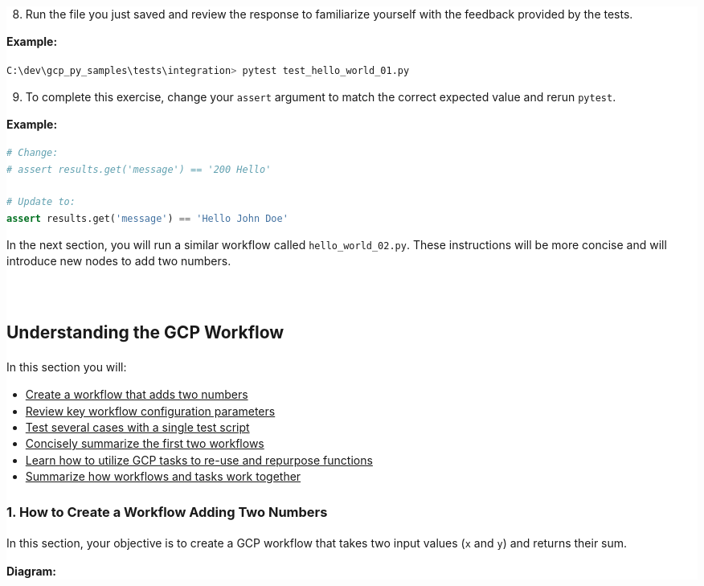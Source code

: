8. Run the file you just saved and review the response to familiarize yourself with the feedback provided by the tests.

**Example:**
```python
C:\dev\gcp_py_samples\tests\integration> pytest test_hello_world_01.py
```

9. To complete this exercise, change your `assert` argument to match the correct expected value and rerun `pytest`.

**Example:**
```python
# Change:
# assert results.get('message') == '200 Hello'

# Update to:
assert results.get('message') == 'Hello John Doe'
```

In the next section, you will run a similar workflow called `hello_world_02.py`. These instructions will be more concise and will introduce new nodes to add two numbers.

<br />


## Understanding the GCP Workflow

In this section you will:

- [Create a workflow that adds two numbers](#1-how-to-create-a-workflow-adding-two-numbers)
- [Review key workflow configuration parameters](#key-workflow-configuration-parameters)
- [Test several cases with a single test script](#2-experiment-with-assert-for-better-test-scripting)
- [Concisely summarize the first two workflows](#3-concise-summary-first-two-workflows)
- [Learn how to utilize GCP tasks to re-use and repurpose functions](#4-learn-how-to-utilize-gcp-tasks)
- [Summarize how workflows and tasks work together](#5-summary-workflows-and-tasks)

### 1. How to Create a Workflow Adding Two Numbers

In this section, your objective is to create a GCP workflow that takes two input values (`x` and `y`) and returns their sum.

**Diagram:**  